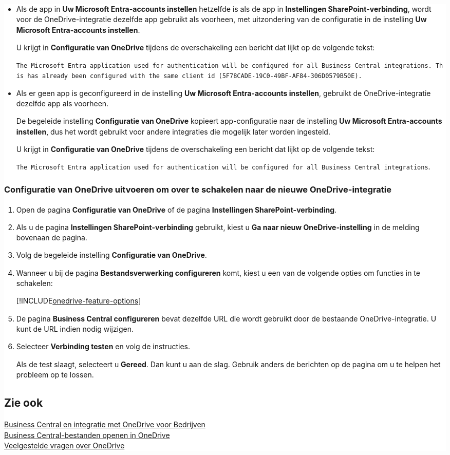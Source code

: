 - Als de app in **Uw Microsoft Entra-accounts instellen** hetzelfde is als de app in **Instellingen SharePoint-verbinding**, wordt voor de OneDrive-integratie dezelfde app gebruikt als voorheen, met uitzondering van de configuratie in de instelling **Uw Microsoft Entra-accounts instellen**.

   U krijgt in **Configuratie van OneDrive** tijdens de overschakeling een bericht dat lijkt op de volgende tekst:

    `The Microsoft Entra application used for authentication will be configured for all Business Central integrations. This has already been configured with the same client id (5F78CADE-19C0-49BF-AF84-306D0579B50E).`

- Als er geen app is geconfigureerd in de instelling **Uw Microsoft Entra-accounts instellen**, gebruikt de OneDrive-integratie dezelfde app als voorheen.

   De begeleide instelling **Configuratie van OneDrive** kopieert app-configuratie naar de instelling **Uw Microsoft Entra-accounts instellen**, dus het wordt gebruikt voor andere integraties die mogelijk later worden ingesteld.

   U krijgt in **Configuratie van OneDrive** tijdens de overschakeling een bericht dat lijkt op de volgende tekst:

   `The Microsoft Entra application used for authentication will be configured for all Business Central integrations`.

### <a name="run-onedrive-setup-to-switch-to-the-new-onedrive-integration"></a>Configuratie van OneDrive uitvoeren om over te schakelen naar de nieuwe OneDrive-integratie

1. Open de pagina **Configuratie van OneDrive** of de pagina **Instellingen SharePoint-verbinding**.
2. Als u de pagina **Instellingen SharePoint-verbinding** gebruikt, kiest u **Ga naar nieuw OneDrive-instelling** in de melding bovenaan de pagina.
3. Volg de begeleide instelling **Configuratie van OneDrive**.
4. Wanneer u bij de pagina **Bestandsverwerking configureren** komt, kiest u een van de volgende opties om functies in te schakelen:

   [!INCLUDE[onedrive-feature-options](includes/onedrive-feature-options.md)]

5. De pagina **Business Central configureren** bevat dezelfde URL die wordt gebruikt door de bestaande OneDrive-integratie. U kunt de URL indien nodig wijzigen.
6. Selecteer **Verbinding testen** en volg de instructies.

   Als de test slaagt, selecteert u **Gereed**. Dan kunt u aan de slag. Gebruik anders de berichten op de pagina om u te helpen het probleem op te lossen.

## <a name="see-also"></a>Zie ook
[Business Central en integratie met OneDrive voor Bedrijven](across-onedrive-overview.md)  
[Business Central-bestanden openen in OneDrive](across-share-onedrive.md)  
[Veelgestelde vragen over OneDrive](admin-onedrive-faq.md)

